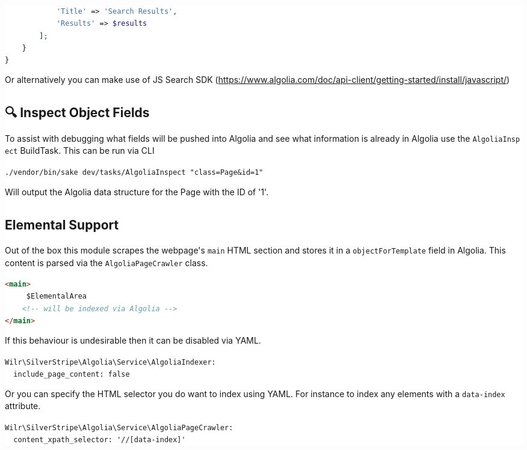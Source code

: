 ```php
            'Title' => 'Search Results',
            'Results' => $results
        ];
    }
}
```

Or alternatively you can make use of JS Search SDK
(https://www.algolia.com/doc/api-client/getting-started/install/javascript/)

## :mag: Inspect Object Fields

To assist with debugging what fields will be pushed into Algolia and see what
information is already in Algolia use the `AlgoliaInspect` BuildTask. This can
be run via CLI

```
./vendor/bin/sake dev/tasks/AlgoliaInspect "class=Page&id=1"
```

Will output the Algolia data structure for the Page with the ID of '1'.

## Elemental Support

Out of the box this module scrapes the webpage's `main` HTML section and stores
it in a `objectForTemplate` field in Algolia. This content is parsed via the
`AlgoliaPageCrawler` class.

```html
<main>
     $ElementalArea
    <!-- will be indexed via Algolia -->
</main>
```

If this behaviour is undesirable then it can be disabled via YAML.

```
Wilr\SilverStripe\Algolia\Service\AlgoliaIndexer:
  include_page_content: false
```

Or you can specify the HTML selector you do want to index using YAML. For
instance to index any elements with a `data-index` attribute.

```
Wilr\SilverStripe\Algolia\Service\AlgoliaPageCrawler:
  content_xpath_selector: '//[data-index]'
```

